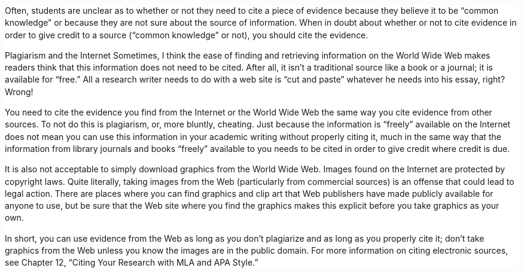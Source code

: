  
Often, students are unclear as to whether or not they need to cite a piece of evidence because they believe it to be “common knowledge” or because they are not sure about the source of information.  When in doubt about whether or not to cite evidence in order to give credit to a source (“common knowledge” or not), you should cite the evidence.
 
Plagiarism and the Internet
Sometimes, I think the ease of finding and retrieving information on the World Wide Web makes readers think that this information does not need to be cited.  After all, it isn’t a traditional source like a book or a journal; it is available for “free.”  All a research writer needs to do with a web site is “cut and paste” whatever he needs into his essay, right?  Wrong!  
 
You need to cite the evidence you find from the Internet or the World Wide Web the same way you cite evidence from other sources.  To not do this is plagiarism, or, more bluntly, cheating.  Just because the information is “freely” available on the Internet does not mean you can use this information in your academic writing without properly citing it, much in the same way that the information from library journals and books “freely” available to you needs to be cited in order to give credit where credit is due.
 
It is also not acceptable to simply download graphics from the World Wide Web.  Images found on the Internet are protected by copyright laws.  Quite literally, taking images from the Web (particularly from commercial sources) is an offense that could lead to legal action.  There are places where you can find graphics and clip art that Web publishers have made publicly available for anyone to use, but be sure that the Web site where you find the graphics makes this explicit before you take graphics as your own.
 
In short, you can use evidence from the Web as long as you don’t plagiarize and as long as you properly cite it; don’t take graphics from the Web unless you know the images are in the public domain.  For more information on citing electronic sources, see Chapter 12, “Citing Your Research with MLA and APA Style.”
 
